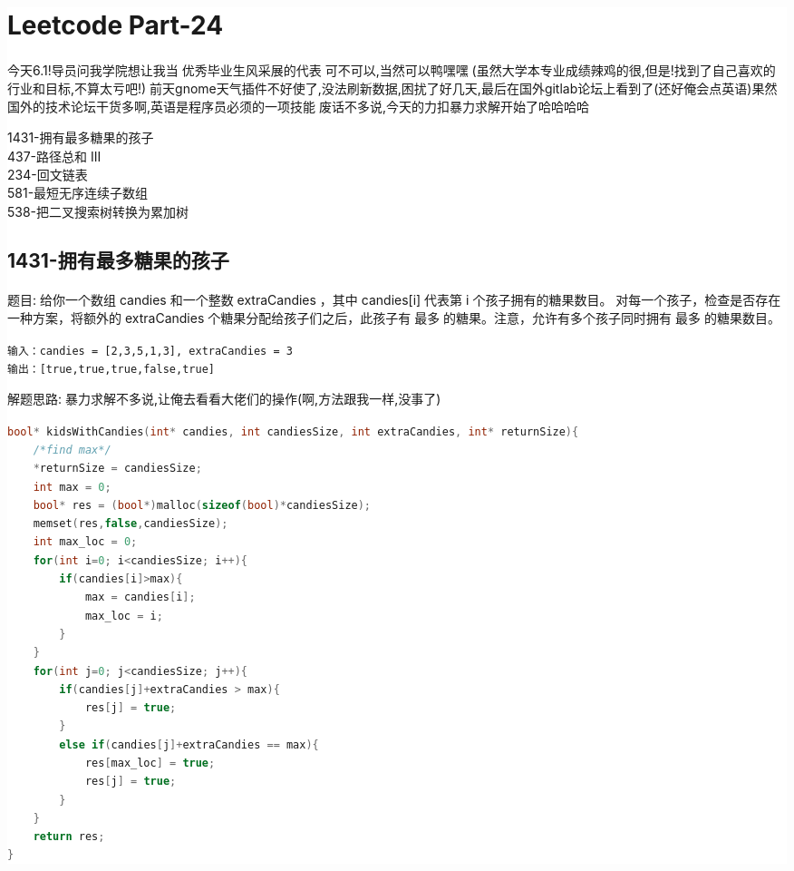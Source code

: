 # Leetcode Part-24


今天6.1!导员问我学院想让我当 优秀毕业生风采展的代表 可不可以,当然可以鸭嘿嘿
(虽然大学本专业成绩辣鸡的很,但是!找到了自己喜欢的行业和目标,不算太亏吧!)
前天gnome天气插件不好使了,没法刷新数据,困扰了好几天,最后在国外gitlab论坛上看到了(还好俺会点英语)果然国外的技术论坛干货多啊,英语是程序员必须的一项技能
废话不多说,今天的力扣暴力求解开始了哈哈哈哈

1431-拥有最多糖果的孩子<br>
437-路径总和 III<br>
234-回文链表<br>
581-最短无序连续子数组<br>
538-把二叉搜索树转换为累加树


## 1431-拥有最多糖果的孩子
题目:
给你一个数组 candies 和一个整数 extraCandies ，其中 candies[i] 代表第 i 个孩子拥有的糖果数目。
对每一个孩子，检查是否存在一种方案，将额外的 extraCandies 个糖果分配给孩子们之后，此孩子有 最多 的糖果。注意，允许有多个孩子同时拥有 最多 的糖果数目。
```
输入：candies = [2,3,5,1,3], extraCandies = 3
输出：[true,true,true,false,true] 
```
解题思路:
暴力求解不多说,让俺去看看大佬们的操作(啊,方法跟我一样,没事了)
```c
bool* kidsWithCandies(int* candies, int candiesSize, int extraCandies, int* returnSize){
    /*find max*/
    *returnSize = candiesSize;
    int max = 0;
    bool* res = (bool*)malloc(sizeof(bool)*candiesSize);
    memset(res,false,candiesSize);
    int max_loc = 0;
    for(int i=0; i<candiesSize; i++){
        if(candies[i]>max){
            max = candies[i];
            max_loc = i;
        }
    }
    for(int j=0; j<candiesSize; j++){
        if(candies[j]+extraCandies > max){
            res[j] = true;
        }
        else if(candies[j]+extraCandies == max){
            res[max_loc] = true;
            res[j] = true;
        }
    }
    return res;
}
```
